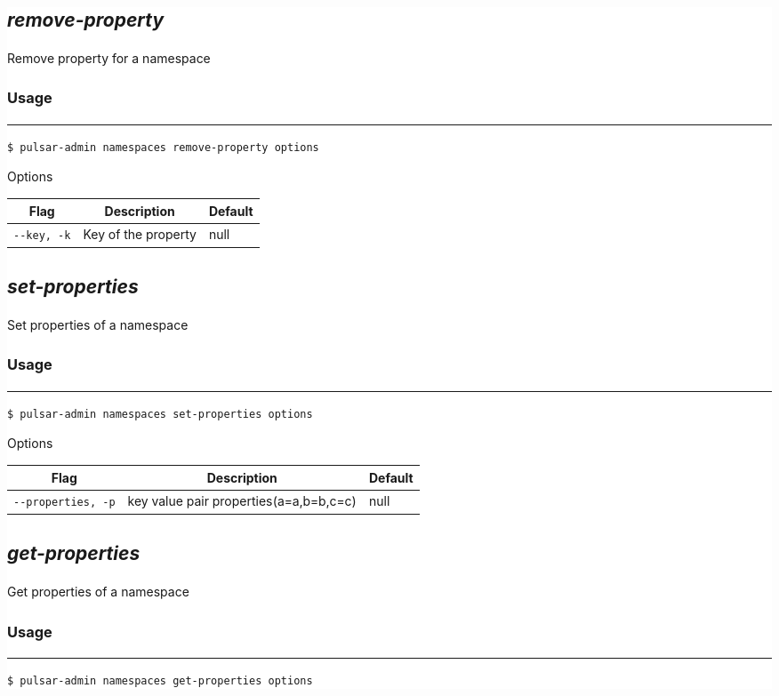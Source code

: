 
## <em>remove-property</em>

Remove property for a namespace

### Usage

------------


```shell
$ pulsar-admin namespaces remove-property options
```

Options


|Flag|Description|Default|
|---|---|---|
| `--key, -k` | Key of the property|null|


## <em>set-properties</em>

Set properties of a namespace

### Usage

------------


```shell
$ pulsar-admin namespaces set-properties options
```

Options


|Flag|Description|Default|
|---|---|---|
| `--properties, -p` | key value pair properties(a=a,b=b,c=c)|null|


## <em>get-properties</em>

Get properties of a namespace

### Usage

------------


```shell
$ pulsar-admin namespaces get-properties options
```


